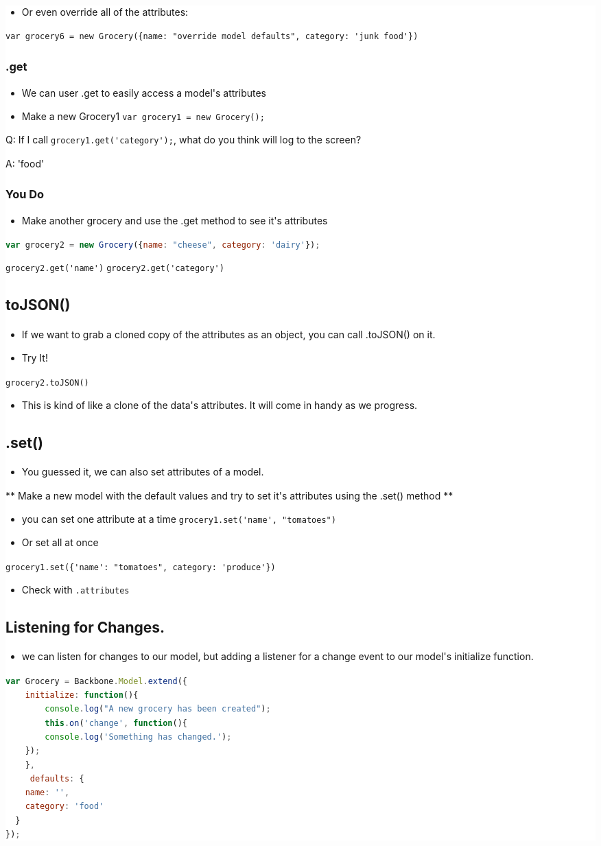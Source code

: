 - Or even override all of the attributes:

``var grocery6 = new Grocery({name: "override model defaults", category: 'junk food'})``


### .get

- We can user .get to easily access a model's attributes


- Make a new Grocery1 ``var grocery1 = new Grocery();``

Q: If I call ``grocery1.get('category');``, what do you think will log to the screen?

A: 'food'

### You Do

- Make another grocery and use the .get method to see it's attributes

```js
var grocery2 = new Grocery({name: "cheese", category: 'dairy'});
```

``grocery2.get('name')``  ``grocery2.get('category')``

## toJSON()

- If we want to grab a cloned copy of the attributes as an object, you can call .toJSON() on it. 

- Try It!

``grocery2.toJSON()``

- This is kind of like a clone of the data's attributes. It will come in handy as we progress. 

## .set()

- You guessed it, we can also set attributes of a model. 

** Make a new model with the default values and try to set it's attributes using the .set() method **

- you can set one attribute at a time 
``grocery1.set('name', "tomatoes")``

- Or set all at once

``grocery1.set({'name': "tomatoes", category: 'produce'})``

- Check with ``.attributes``


## Listening for Changes. 

- we can listen for changes to our model, but adding a listener for a change event to our model's initialize function. 

```js
var Grocery = Backbone.Model.extend({
	initialize: function(){
		console.log("A new grocery has been created");
		this.on('change', function(){
        console.log('Something has changed.');
    });
	},
	 defaults: {
    name: '',
    category: 'food'
  }
});
```
